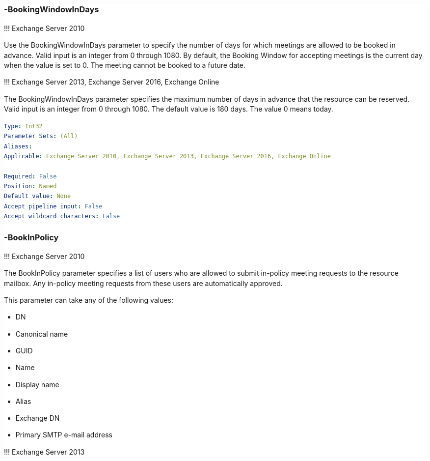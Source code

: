 ### -BookingWindowInDays
!!! Exchange Server 2010

Use the BookingWindowInDays parameter to specify the number of days for which meetings are allowed to be booked in advance. Valid input is an integer from 0 through 1080. By default, the Booking Window for accepting meetings is the current day when the value is set to 0. The meeting cannot be booked to a future date.



!!! Exchange Server 2013, Exchange Server 2016, Exchange Online

The BookingWindowInDays parameter specifies the maximum number of days in advance that the resource can be reserved. Valid input is an integer from 0 through 1080. The default value is 180 days. The value 0 means today.



```yaml
Type: Int32
Parameter Sets: (All)
Aliases:
Applicable: Exchange Server 2010, Exchange Server 2013, Exchange Server 2016, Exchange Online

Required: False
Position: Named
Default value: None
Accept pipeline input: False
Accept wildcard characters: False
```

### -BookInPolicy
!!! Exchange Server 2010

The BookInPolicy parameter specifies a list of users who are allowed to submit in-policy meeting requests to the resource mailbox. Any in-policy meeting requests from these users are automatically approved.

This parameter can take any of the following values:

- DN

- Canonical name

- GUID

- Name

- Display name

- Alias

- Exchange DN

- Primary SMTP e-mail address



!!! Exchange Server 2013
